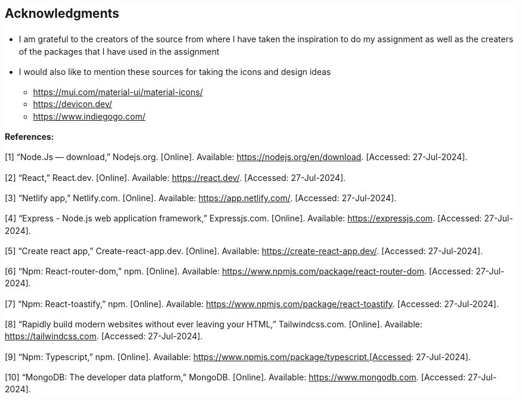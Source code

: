 ## Acknowledgments

  
* I am grateful to the creators of the source from where I have taken the inspiration to do my assignment as well as the creaters of the packages that I have used in the assignment


* I would also like to mention these sources for taking the icons and design ideas

    * https://mui.com/material-ui/material-icons/
    * https://devicon.dev/
    * https://www.indiegogo.com/


**References:**

[1]	“Node.Js — download,” Nodejs.org. [Online]. Available: https://nodejs.org/en/download. [Accessed: 27-Jul-2024].

[2]	 “React,” React.dev. [Online]. Available: https://react.dev/. [Accessed: 27-Jul-2024].

[3]	“Netlify app,” Netlify.com. [Online]. Available: https://app.netlify.com/. [Accessed: 27-Jul-2024].

[4]	“Express - Node.js web application framework,” Expressjs.com. [Online]. Available: https://expressjs.com. [Accessed: 27-Jul-2024].

[5]	“Create react app,” Create-react-app.dev. [Online]. Available: https://create-react-app.dev/. [Accessed: 27-Jul-2024].

[6]	“Npm: React-router-dom,” npm. [Online]. Available: https://www.npmjs.com/package/react-router-dom. [Accessed: 27-Jul-2024].

[7]	“Npm: React-toastify,” npm. [Online]. Available: https://www.npmjs.com/package/react-toastify. [Accessed: 27-Jul-2024].

[8]	“Rapidly build modern websites without ever leaving your HTML,” Tailwindcss.com. [Online]. Available: https://tailwindcss.com. [Accessed: 27-Jul-2024].

[9]	“Npm: Typescript,” npm. [Online]. Available: https://www.npmjs.com/package/typescript.[Accessed: 27-Jul-2024].

[10]	“MongoDB: The developer data platform,” MongoDB. [Online]. Available: https://www.mongodb.com. [Accessed: 27-Jul-2024].
